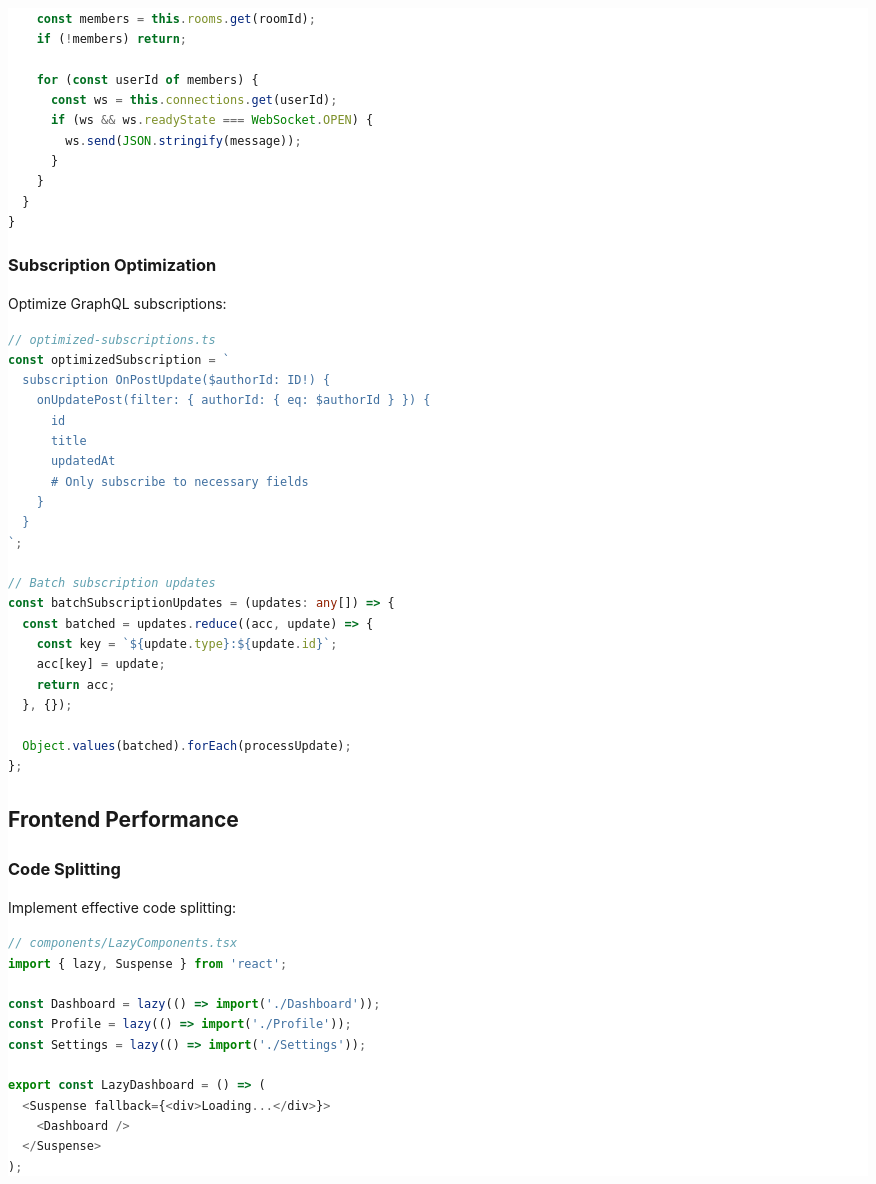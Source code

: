 ```typescript
    const members = this.rooms.get(roomId);
    if (!members) return;
    
    for (const userId of members) {
      const ws = this.connections.get(userId);
      if (ws && ws.readyState === WebSocket.OPEN) {
        ws.send(JSON.stringify(message));
      }
    }
  }
}
```

### Subscription Optimization

Optimize GraphQL subscriptions:

```typescript
// optimized-subscriptions.ts
const optimizedSubscription = `
  subscription OnPostUpdate($authorId: ID!) {
    onUpdatePost(filter: { authorId: { eq: $authorId } }) {
      id
      title
      updatedAt
      # Only subscribe to necessary fields
    }
  }
`;

// Batch subscription updates
const batchSubscriptionUpdates = (updates: any[]) => {
  const batched = updates.reduce((acc, update) => {
    const key = `${update.type}:${update.id}`;
    acc[key] = update;
    return acc;
  }, {});
  
  Object.values(batched).forEach(processUpdate);
};
```

## Frontend Performance

### Code Splitting

Implement effective code splitting:

```typescript
// components/LazyComponents.tsx
import { lazy, Suspense } from 'react';

const Dashboard = lazy(() => import('./Dashboard'));
const Profile = lazy(() => import('./Profile'));
const Settings = lazy(() => import('./Settings'));

export const LazyDashboard = () => (
  <Suspense fallback={<div>Loading...</div>}>
    <Dashboard />
  </Suspense>
);
```
